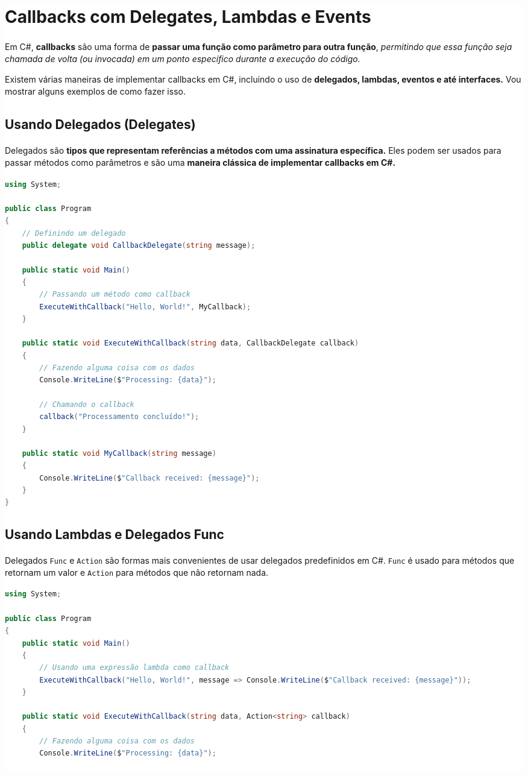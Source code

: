 # Callbacks com Delegates, Lambdas e Events
Em C#, **callbacks** são uma forma de **passar uma função como parâmetro para outra função**, *permitindo que essa função seja chamada de volta (ou invocada) em um ponto específico durante a execução do código.*

Existem várias maneiras de implementar callbacks em C#, incluindo o uso de **delegados, lambdas, eventos e até interfaces.** Vou mostrar alguns exemplos de como fazer isso.

## Usando Delegados (Delegates)
Delegados são **tipos que representam referências a métodos com uma assinatura específica.** Eles podem ser usados para passar métodos como parâmetros e são uma **maneira clássica de implementar callbacks em C#.**
```csharp
using System;

public class Program
{
    // Definindo um delegado
    public delegate void CallbackDelegate(string message);

    public static void Main()
    {
        // Passando um método como callback
        ExecuteWithCallback("Hello, World!", MyCallback);
    }

    public static void ExecuteWithCallback(string data, CallbackDelegate callback)
    {
        // Fazendo alguma coisa com os dados
        Console.WriteLine($"Processing: {data}");
        
        // Chamando o callback
        callback("Processamento concluído!");
    }

    public static void MyCallback(string message)
    {
        Console.WriteLine($"Callback received: {message}");
    }
}
```

## Usando Lambdas e Delegados Func
Delegados `Func` e `Action` são formas mais convenientes de usar delegados predefinidos em C#. `Func` é usado para métodos que retornam um valor e `Action` para métodos que não retornam nada.
```csharp
using System;

public class Program
{
    public static void Main()
    {
        // Usando uma expressão lambda como callback
        ExecuteWithCallback("Hello, World!", message => Console.WriteLine($"Callback received: {message}"));
    }

    public static void ExecuteWithCallback(string data, Action<string> callback)
    {
        // Fazendo alguma coisa com os dados
        Console.WriteLine($"Processing: {data}");
        
```